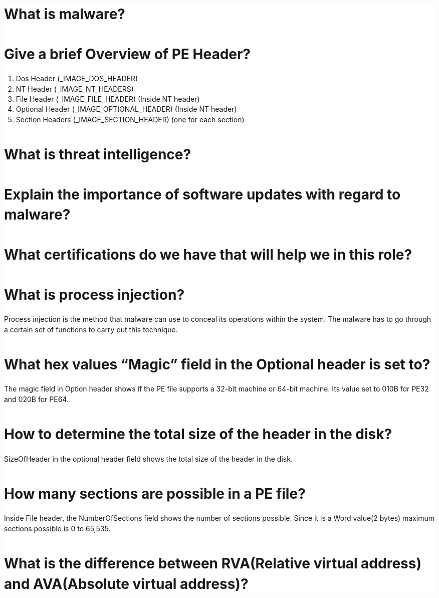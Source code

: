 # What is malware?

# Give a brief Overview of PE Header?

1. Dos Header (_IMAGE_DOS_HEADER)
2. NT Header (_IMAGE_NT_HEADERS)
3. File Header (_IMAGE_FILE_HEADER) (Inside NT header)
4. Optional Header (_IMAGE_OPTIONAL_HEADER) (Inside NT header)
5. Section Headers (_IMAGE_SECTION_HEADER) (one for each section)


# What is threat intelligence?

# Explain the importance of software updates with regard to malware?

# What certifications do we have that will help we in this role?

# What is process injection?

Process injection is the method that malware can use to conceal its operations within the system. The malware has to go through a certain set of functions to carry out this technique.


# What hex values “Magic” field in the Optional header is set to?

The magic field in Option header shows if the PE file supports a 32-bit machine or 64-bit machine. Its value set to 010B for PE32 and 020B for PE64.


# How to determine the total size of the header in the disk?

SizeOfHeader in the optional header field shows the total size of the header in the disk.


# How many sections are possible in a PE file?

Inside File header, the NumberOfSections field shows the number of sections possible. Since it is a Word value(2 bytes) maximum sections possible is 0 to 65,535.


# What is the difference between RVA(Relative virtual address) and AVA(Absolute virtual address)?
